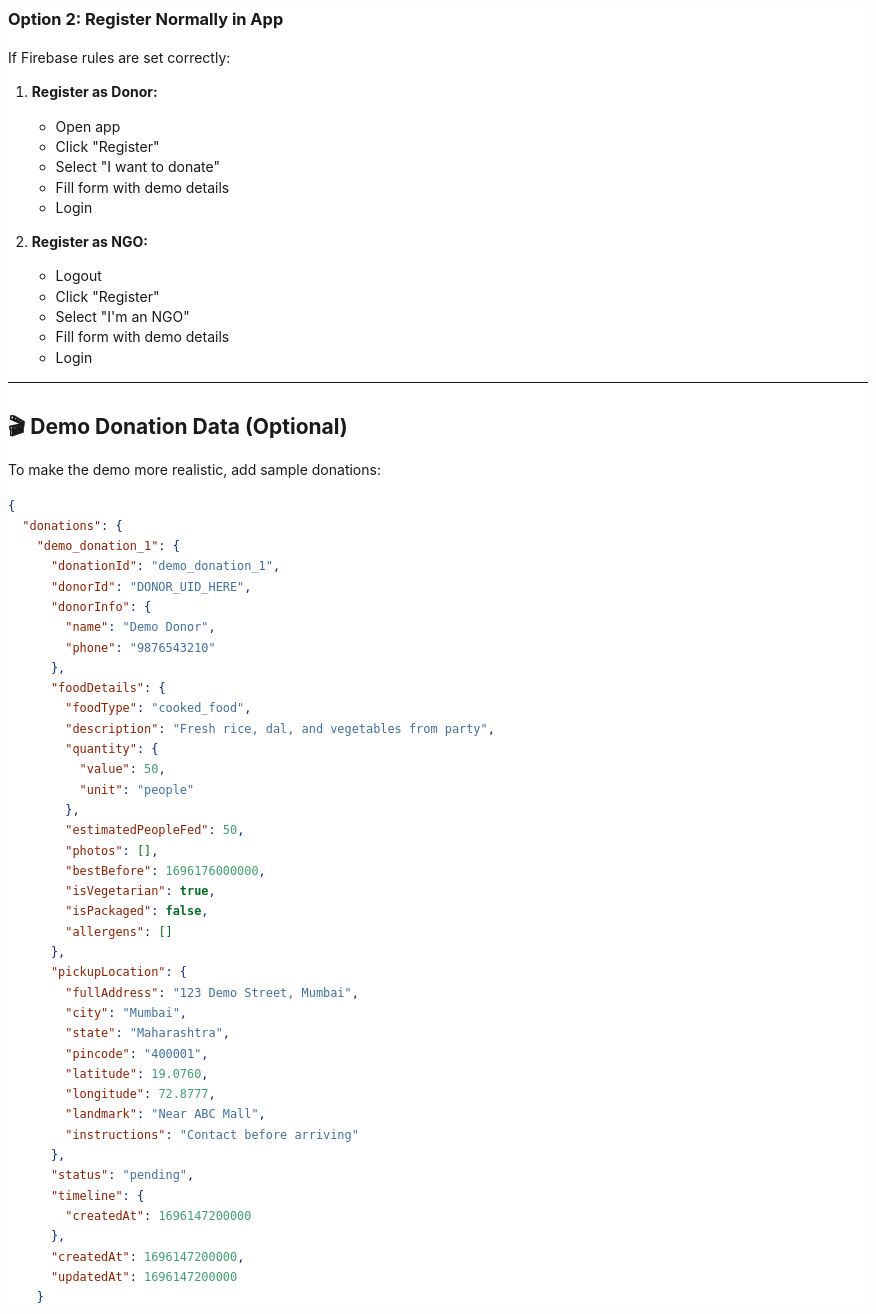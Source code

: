 ### Option 2: Register Normally in App

If Firebase rules are set correctly:

1. **Register as Donor:**
   - Open app
   - Click "Register"
   - Select "I want to donate"
   - Fill form with demo details
   - Login

2. **Register as NGO:**
   - Logout
   - Click "Register"
   - Select "I'm an NGO"
   - Fill form with demo details
   - Login

---

## 🎬 Demo Donation Data (Optional)

To make the demo more realistic, add sample donations:

```json
{
  "donations": {
    "demo_donation_1": {
      "donationId": "demo_donation_1",
      "donorId": "DONOR_UID_HERE",
      "donorInfo": {
        "name": "Demo Donor",
        "phone": "9876543210"
      },
      "foodDetails": {
        "foodType": "cooked_food",
        "description": "Fresh rice, dal, and vegetables from party",
        "quantity": {
          "value": 50,
          "unit": "people"
        },
        "estimatedPeopleFed": 50,
        "photos": [],
        "bestBefore": 1696176000000,
        "isVegetarian": true,
        "isPackaged": false,
        "allergens": []
      },
      "pickupLocation": {
        "fullAddress": "123 Demo Street, Mumbai",
        "city": "Mumbai",
        "state": "Maharashtra",
        "pincode": "400001",
        "latitude": 19.0760,
        "longitude": 72.8777,
        "landmark": "Near ABC Mall",
        "instructions": "Contact before arriving"
      },
      "status": "pending",
      "timeline": {
        "createdAt": 1696147200000
      },
      "createdAt": 1696147200000,
      "updatedAt": 1696147200000
    }
```